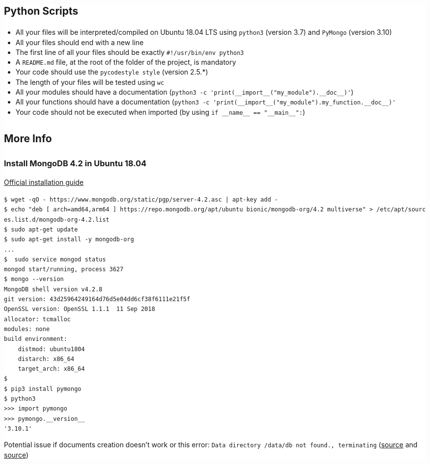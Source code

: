 ## Python Scripts

  - All your files will be interpreted/compiled on Ubuntu 18.04 LTS using `python3` (version 3.7) and `PyMongo` (version 3.10)
  - All your files should end with a new line
  - The first line of all your files should be exactly `#!/usr/bin/env python3`
  - A `README.md` file, at the root of the folder of the project, is mandatory
  - Your code should use the `pycodestyle style` (version 2.5.*)
  - The length of your files will be tested using `wc`
  - All your modules should have a documentation (`python3 -c 'print(__import__("my_module").__doc__)'`)
  - All your functions should have a documentation (`python3 -c 'print(__import__("my_module").my_function.__doc__)'`
  - Your code should not be executed when imported (by using `if __name__ == "__main__":`)

## More Info

### Install MongoDB 4.2 in Ubuntu 18.04

[Official installation guide](https://www.mongodb.com/docs/manual/tutorial/install-mongodb-on-ubuntu/)

    $ wget -qO - https://www.mongodb.org/static/pgp/server-4.2.asc | apt-key add -
    $ echo "deb [ arch=amd64,arm64 ] https://repo.mongodb.org/apt/ubuntu bionic/mongodb-org/4.2 multiverse" > /etc/apt/sources.list.d/mongodb-org-4.2.list
    $ sudo apt-get update
    $ sudo apt-get install -y mongodb-org
    ...
    $  sudo service mongod status
    mongod start/running, process 3627
    $ mongo --version
    MongoDB shell version v4.2.8
    git version: 43d25964249164d76d5e04dd6cf38f6111e21f5f
    OpenSSL version: OpenSSL 1.1.1  11 Sep 2018
    allocator: tcmalloc
    modules: none
    build environment:
        distmod: ubuntu1804
        distarch: x86_64
        target_arch: x86_64
    $  
    $ pip3 install pymongo
    $ python3
    >>> import pymongo
    >>> pymongo.__version__
    '3.10.1'

Potential issue if documents creation doesn’t work or this error: ``Data directory /data/db not found., terminating`` ([source](https://bryantson.medium.com/fixing-data-db-not-found-error-in-macos-x-when-starting-mongodb-d7b82abb2479) and [source](https://stackoverflow.com/questions/37702957/mongodb-data-db-not-found))
